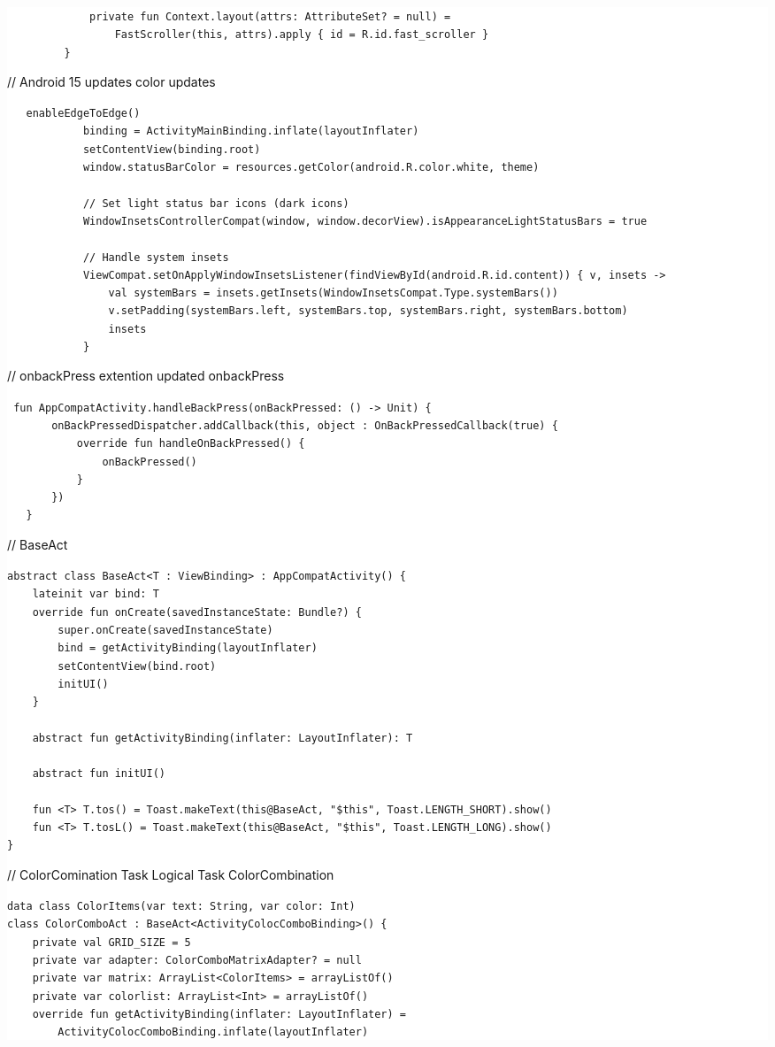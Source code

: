                  private fun Context.layout(attrs: AttributeSet? = null) =
                     FastScroller(this, attrs).apply { id = R.id.fast_scroller }
             }
             
// Android 15 updates color updates
     
       enableEdgeToEdge()
                binding = ActivityMainBinding.inflate(layoutInflater)
                setContentView(binding.root)
                window.statusBarColor = resources.getColor(android.R.color.white, theme)
        
                // Set light status bar icons (dark icons)
                WindowInsetsControllerCompat(window, window.decorView).isAppearanceLightStatusBars = true
        
                // Handle system insets
                ViewCompat.setOnApplyWindowInsetsListener(findViewById(android.R.id.content)) { v, insets ->
                    val systemBars = insets.getInsets(WindowInsetsCompat.Type.systemBars())
                    v.setPadding(systemBars.left, systemBars.top, systemBars.right, systemBars.bottom)
                    insets
                }
     
                

// onbackPress extention updated onbackPress

     fun AppCompatActivity.handleBackPress(onBackPressed: () -> Unit) {
           onBackPressedDispatcher.addCallback(this, object : OnBackPressedCallback(true) {
               override fun handleOnBackPressed() {
                   onBackPressed()
               }
           })
       }
       
// BaseAct

    abstract class BaseAct<T : ViewBinding> : AppCompatActivity() {
        lateinit var bind: T
        override fun onCreate(savedInstanceState: Bundle?) {
            super.onCreate(savedInstanceState)
            bind = getActivityBinding(layoutInflater)
            setContentView(bind.root)
            initUI()
        }
    
        abstract fun getActivityBinding(inflater: LayoutInflater): T
    
        abstract fun initUI()
    
        fun <T> T.tos() = Toast.makeText(this@BaseAct, "$this", Toast.LENGTH_SHORT).show()
        fun <T> T.tosL() = Toast.makeText(this@BaseAct, "$this", Toast.LENGTH_LONG).show()
    }


// ColorComination Task Logical Task ColorCombination

    data class ColorItems(var text: String, var color: Int)
    class ColorComboAct : BaseAct<ActivityColocComboBinding>() {
        private val GRID_SIZE = 5
        private var adapter: ColorComboMatrixAdapter? = null
        private var matrix: ArrayList<ColorItems> = arrayListOf()
        private var colorlist: ArrayList<Int> = arrayListOf()
        override fun getActivityBinding(inflater: LayoutInflater) =
            ActivityColocComboBinding.inflate(layoutInflater)
    